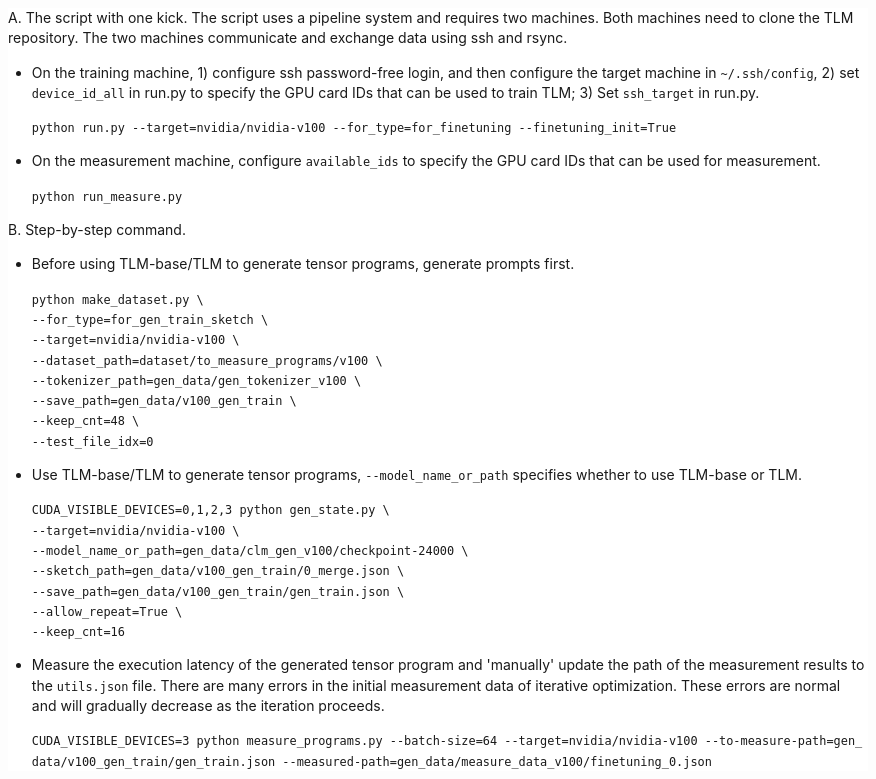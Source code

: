    A. The script with one kick. The script uses a pipeline system and requires two machines. Both machines need to clone the TLM repository. The two machines communicate and exchange data using ssh and rsync.

   - On the training machine, 1) configure ssh password-free login, and then configure the target machine in `~/.ssh/config`, 2) set `device_id_all` in run.py to specify the GPU card IDs that can be used to train TLM; 3) Set `ssh_target` in run.py.

     ```shell
     python run.py --target=nvidia/nvidia-v100 --for_type=for_finetuning --finetuning_init=True
     ```

   - On the measurement machine, configure `available_ids` to specify the GPU card IDs that can be used for measurement.

     ```shell
     python run_measure.py
     ```

   B. Step-by-step command.

   - Before using TLM-base/TLM to generate tensor programs, generate prompts first.

     ```shell
     python make_dataset.py \
     --for_type=for_gen_train_sketch \
     --target=nvidia/nvidia-v100 \
     --dataset_path=dataset/to_measure_programs/v100 \
     --tokenizer_path=gen_data/gen_tokenizer_v100 \
     --save_path=gen_data/v100_gen_train \
     --keep_cnt=48 \
     --test_file_idx=0
     ```

   - Use TLM-base/TLM to generate tensor programs, `--model_name_or_path` specifies whether to use TLM-base or TLM.

     ```shell
     CUDA_VISIBLE_DEVICES=0,1,2,3 python gen_state.py \
     --target=nvidia/nvidia-v100 \
     --model_name_or_path=gen_data/clm_gen_v100/checkpoint-24000 \
     --sketch_path=gen_data/v100_gen_train/0_merge.json \
     --save_path=gen_data/v100_gen_train/gen_train.json \
     --allow_repeat=True \
     --keep_cnt=16
     ```

   - Measure the execution latency of the generated tensor program and 'manually' update the path of the measurement results to the `utils.json` file. There are many errors in the initial measurement data of iterative optimization. These errors are normal and will gradually decrease as the iteration proceeds.

     ```shell
     CUDA_VISIBLE_DEVICES=3 python measure_programs.py --batch-size=64 --target=nvidia/nvidia-v100 --to-measure-path=gen_data/v100_gen_train/gen_train.json --measured-path=gen_data/measure_data_v100/finetuning_0.json
     ```
